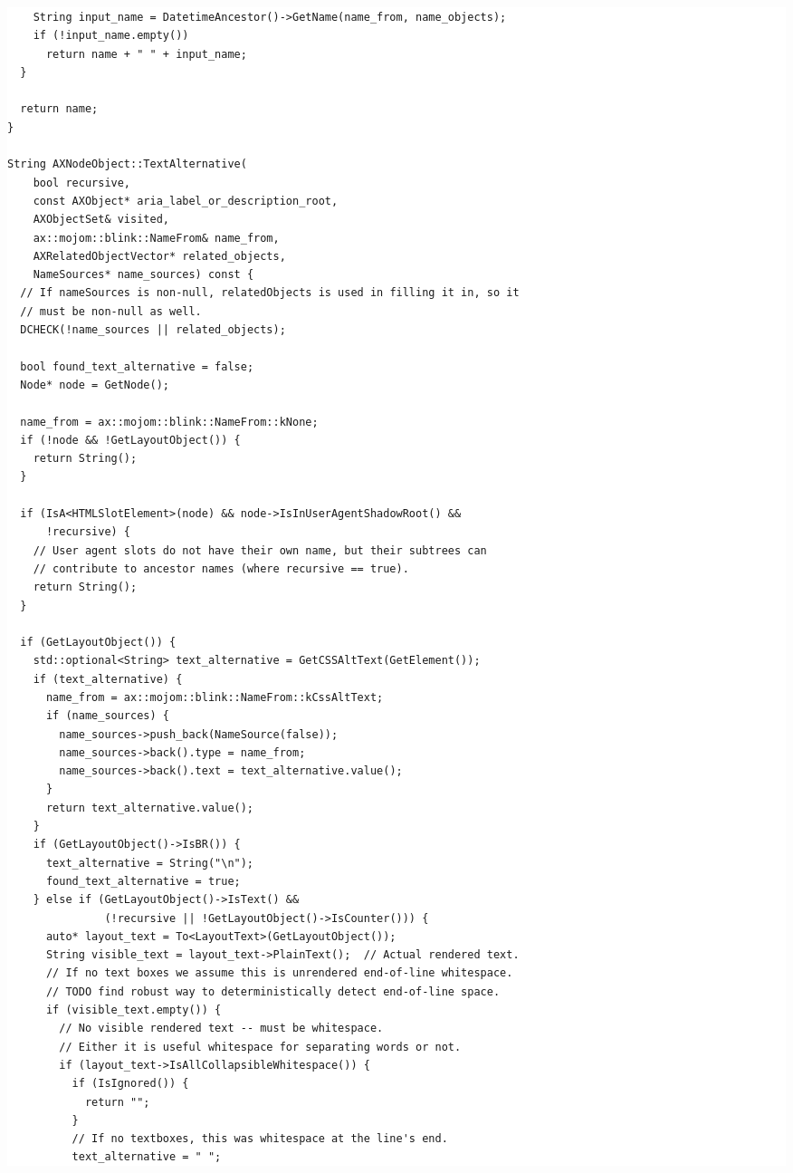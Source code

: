 ```
    String input_name = DatetimeAncestor()->GetName(name_from, name_objects);
    if (!input_name.empty())
      return name + " " + input_name;
  }

  return name;
}

String AXNodeObject::TextAlternative(
    bool recursive,
    const AXObject* aria_label_or_description_root,
    AXObjectSet& visited,
    ax::mojom::blink::NameFrom& name_from,
    AXRelatedObjectVector* related_objects,
    NameSources* name_sources) const {
  // If nameSources is non-null, relatedObjects is used in filling it in, so it
  // must be non-null as well.
  DCHECK(!name_sources || related_objects);

  bool found_text_alternative = false;
  Node* node = GetNode();

  name_from = ax::mojom::blink::NameFrom::kNone;
  if (!node && !GetLayoutObject()) {
    return String();
  }

  if (IsA<HTMLSlotElement>(node) && node->IsInUserAgentShadowRoot() &&
      !recursive) {
    // User agent slots do not have their own name, but their subtrees can
    // contribute to ancestor names (where recursive == true).
    return String();
  }

  if (GetLayoutObject()) {
    std::optional<String> text_alternative = GetCSSAltText(GetElement());
    if (text_alternative) {
      name_from = ax::mojom::blink::NameFrom::kCssAltText;
      if (name_sources) {
        name_sources->push_back(NameSource(false));
        name_sources->back().type = name_from;
        name_sources->back().text = text_alternative.value();
      }
      return text_alternative.value();
    }
    if (GetLayoutObject()->IsBR()) {
      text_alternative = String("\n");
      found_text_alternative = true;
    } else if (GetLayoutObject()->IsText() &&
               (!recursive || !GetLayoutObject()->IsCounter())) {
      auto* layout_text = To<LayoutText>(GetLayoutObject());
      String visible_text = layout_text->PlainText();  // Actual rendered text.
      // If no text boxes we assume this is unrendered end-of-line whitespace.
      // TODO find robust way to deterministically detect end-of-line space.
      if (visible_text.empty()) {
        // No visible rendered text -- must be whitespace.
        // Either it is useful whitespace for separating words or not.
        if (layout_text->IsAllCollapsibleWhitespace()) {
          if (IsIgnored()) {
            return "";
          }
          // If no textboxes, this was whitespace at the line's end.
          text_alternative = " ";
```